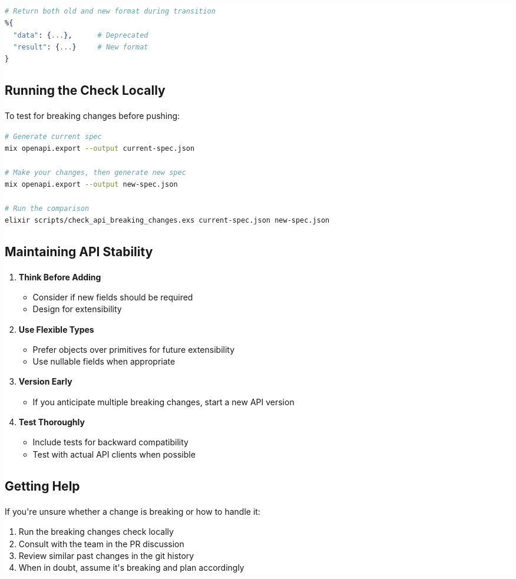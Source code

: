```elixir
# Return both old and new format during transition
%{
  "data": {...},      # Deprecated
  "result": {...}     # New format
}
```

## Running the Check Locally

To test for breaking changes before pushing:

```bash
# Generate current spec
mix openapi.export --output current-spec.json

# Make your changes, then generate new spec
mix openapi.export --output new-spec.json

# Run the comparison
elixir scripts/check_api_breaking_changes.exs current-spec.json new-spec.json
```

## Maintaining API Stability

1. **Think Before Adding**
   - Consider if new fields should be required
   - Design for extensibility

2. **Use Flexible Types**
   - Prefer objects over primitives for future extensibility
   - Use nullable fields when appropriate

3. **Version Early**
   - If you anticipate multiple breaking changes, start a new API version

4. **Test Thoroughly**
   - Include tests for backward compatibility
   - Test with actual API clients when possible

## Getting Help

If you're unsure whether a change is breaking or how to handle it:

1. Run the breaking changes check locally
2. Consult with the team in the PR discussion
3. Review similar past changes in the git history
4. When in doubt, assume it's breaking and plan accordingly